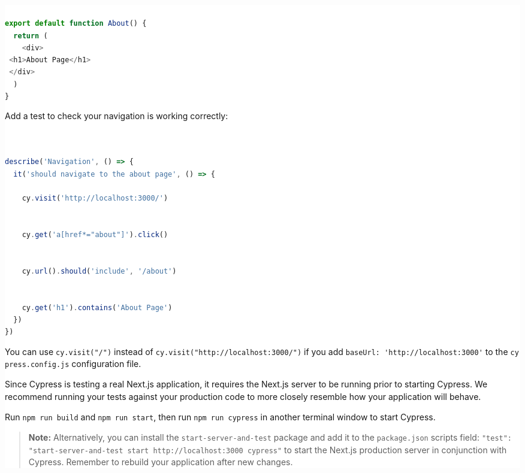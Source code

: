 
```javascript

export default function About() {
  return (
    <div>
 <h1>About Page</h1>
 </div>
  )
}

```

Add a test to check your navigation is working correctly:



```javascript


describe('Navigation', () => {
  it('should navigate to the about page', () => {
    
    cy.visit('http://localhost:3000/')

    
    cy.get('a[href*="about"]').click()

    
    cy.url().should('include', '/about')

    
    cy.get('h1').contains('About Page')
  })
})

```

You can use `cy.visit("/")` instead of `cy.visit("http://localhost:3000/")` if you add `baseUrl: 'http://localhost:3000'` to the `cypress.config.js` configuration file.


Since Cypress is testing a real Next.js application, it requires the Next.js server to be running prior to starting Cypress. We recommend running your tests against your production code to more closely resemble how your application will behave.


Run `npm run build` and `npm run start`, then run `npm run cypress` in another terminal window to start Cypress.



> 
> **Note:** Alternatively, you can install the `start-server-and-test` package and add it to the `package.json` scripts field: `"test": "start-server-and-test start http://localhost:3000 cypress"` to start the Next.js production server in conjunction with Cypress. Remember to rebuild your application after new changes.
> 
> 
> 
